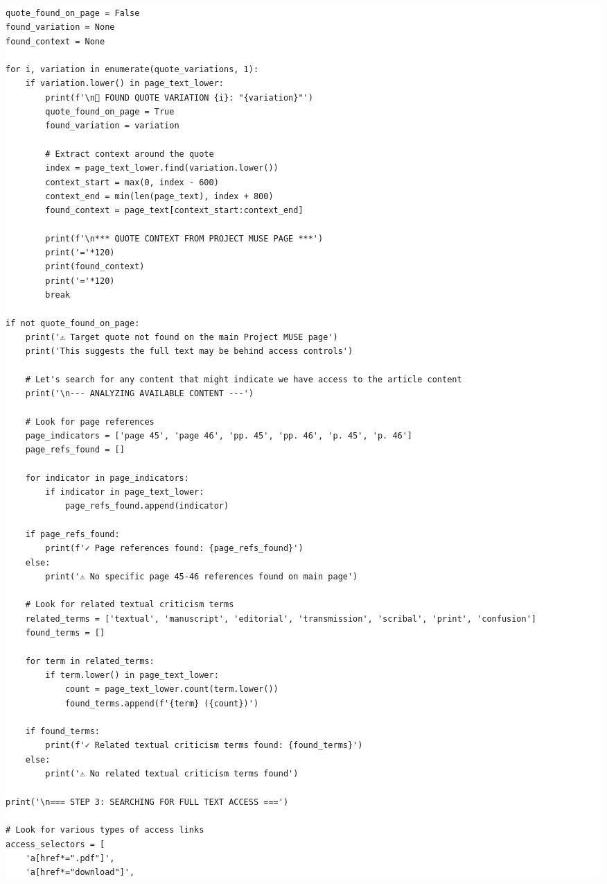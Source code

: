 ```
quote_found_on_page = False
found_variation = None
found_context = None

for i, variation in enumerate(quote_variations, 1):
    if variation.lower() in page_text_lower:
        print(f'\n🎯 FOUND QUOTE VARIATION {i}: "{variation}"')
        quote_found_on_page = True
        found_variation = variation
        
        # Extract context around the quote
        index = page_text_lower.find(variation.lower())
        context_start = max(0, index - 600)
        context_end = min(len(page_text), index + 800)
        found_context = page_text[context_start:context_end]
        
        print(f'\n*** QUOTE CONTEXT FROM PROJECT MUSE PAGE ***')
        print('='*120)
        print(found_context)
        print('='*120)
        break

if not quote_found_on_page:
    print('⚠ Target quote not found on the main Project MUSE page')
    print('This suggests the full text may be behind access controls')
    
    # Let's search for any content that might indicate we have access to the article content
    print('\n--- ANALYZING AVAILABLE CONTENT ---')
    
    # Look for page references
    page_indicators = ['page 45', 'page 46', 'pp. 45', 'pp. 46', 'p. 45', 'p. 46']
    page_refs_found = []
    
    for indicator in page_indicators:
        if indicator in page_text_lower:
            page_refs_found.append(indicator)
    
    if page_refs_found:
        print(f'✓ Page references found: {page_refs_found}')
    else:
        print('⚠ No specific page 45-46 references found on main page')
    
    # Look for related textual criticism terms
    related_terms = ['textual', 'manuscript', 'editorial', 'transmission', 'scribal', 'print', 'confusion']
    found_terms = []
    
    for term in related_terms:
        if term.lower() in page_text_lower:
            count = page_text_lower.count(term.lower())
            found_terms.append(f'{term} ({count})')
    
    if found_terms:
        print(f'✓ Related textual criticism terms found: {found_terms}')
    else:
        print('⚠ No related textual criticism terms found')

print('\n=== STEP 3: SEARCHING FOR FULL TEXT ACCESS ===')

# Look for various types of access links
access_selectors = [
    'a[href*=".pdf"]',
    'a[href*="download"]',
```